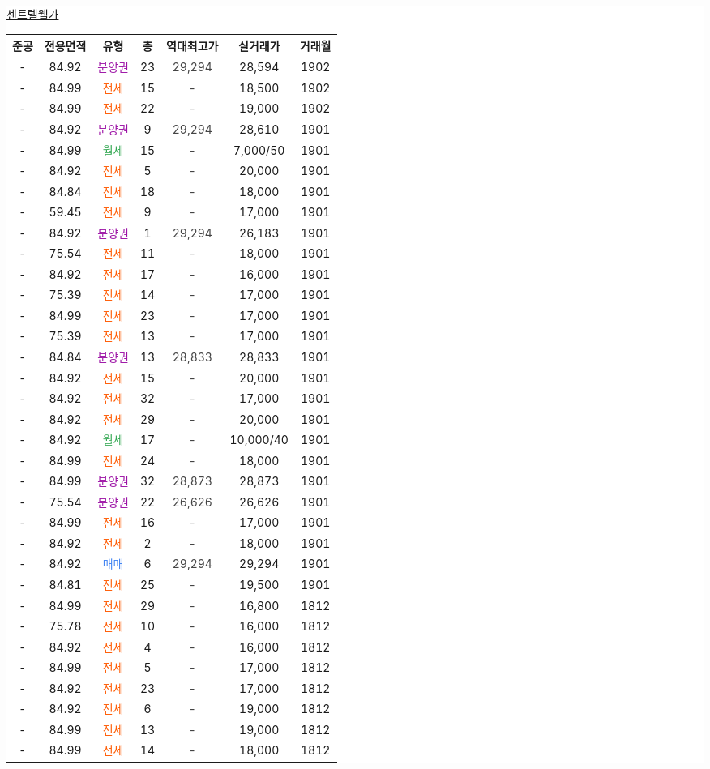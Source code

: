 
[센트렐웰가](https://search.naver.com/search.naver?query=%EA%B2%BD%EC%83%81%EB%82%A8%EB%8F%84+%EC%A7%84%EC%A3%BC%EC%8B%9C+%EA%B0%80%EC%A2%8C%EB%8F%99+%EC%84%BC%ED%8A%B8%EB%A0%90%EC%9B%B0%EA%B0%80)

|준공|전용면적|유형|층|역대최고가|실거래가|거래월|
|:---:|:---:|:---:|:---:|:---:|:---:|:---:|
|-|84.92|<span style="color:#9C11A5">분양권</span>|23|<span style="color:#444444">29,294</span>|28,594|1902|
|-|84.99|<span style="color:#ff5a00">전세</span>|15|<span style="color:#444444">-</span>|18,500|1902|
|-|84.99|<span style="color:#ff5a00">전세</span>|22|<span style="color:#444444">-</span>|19,000|1902|
|-|84.92|<span style="color:#9C11A5">분양권</span>|9|<span style="color:#444444">29,294</span>|28,610|1901|
|-|84.99|<span style="color:#34a853">월세</span>|15|<span style="color:#444444">-</span>|7,000/50|1901|
|-|84.92|<span style="color:#ff5a00">전세</span>|5|<span style="color:#444444">-</span>|20,000|1901|
|-|84.84|<span style="color:#ff5a00">전세</span>|18|<span style="color:#444444">-</span>|18,000|1901|
|-|59.45|<span style="color:#ff5a00">전세</span>|9|<span style="color:#444444">-</span>|17,000|1901|
|-|84.92|<span style="color:#9C11A5">분양권</span>|1|<span style="color:#444444">29,294</span>|26,183|1901|
|-|75.54|<span style="color:#ff5a00">전세</span>|11|<span style="color:#444444">-</span>|18,000|1901|
|-|84.92|<span style="color:#ff5a00">전세</span>|17|<span style="color:#444444">-</span>|16,000|1901|
|-|75.39|<span style="color:#ff5a00">전세</span>|14|<span style="color:#444444">-</span>|17,000|1901|
|-|84.99|<span style="color:#ff5a00">전세</span>|23|<span style="color:#444444">-</span>|17,000|1901|
|-|75.39|<span style="color:#ff5a00">전세</span>|13|<span style="color:#444444">-</span>|17,000|1901|
|-|84.84|<span style="color:#9C11A5">분양권</span>|13|<span style="color:#444444">28,833</span>|28,833|1901|
|-|84.92|<span style="color:#ff5a00">전세</span>|15|<span style="color:#444444">-</span>|20,000|1901|
|-|84.92|<span style="color:#ff5a00">전세</span>|32|<span style="color:#444444">-</span>|17,000|1901|
|-|84.92|<span style="color:#ff5a00">전세</span>|29|<span style="color:#444444">-</span>|20,000|1901|
|-|84.92|<span style="color:#34a853">월세</span>|17|<span style="color:#444444">-</span>|10,000/40|1901|
|-|84.99|<span style="color:#ff5a00">전세</span>|24|<span style="color:#444444">-</span>|18,000|1901|
|-|84.99|<span style="color:#9C11A5">분양권</span>|32|<span style="color:#444444">28,873</span>|28,873|1901|
|-|75.54|<span style="color:#9C11A5">분양권</span>|22|<span style="color:#444444">26,626</span>|26,626|1901|
|-|84.99|<span style="color:#ff5a00">전세</span>|16|<span style="color:#444444">-</span>|17,000|1901|
|-|84.92|<span style="color:#ff5a00">전세</span>|2|<span style="color:#444444">-</span>|18,000|1901|
|-|84.92|<span style="color:#4285f3">매매</span>|6|<span style="color:#444444">29,294</span>|29,294|1901|
|-|84.81|<span style="color:#ff5a00">전세</span>|25|<span style="color:#444444">-</span>|19,500|1901|
|-|84.99|<span style="color:#ff5a00">전세</span>|29|<span style="color:#444444">-</span>|16,800|1812|
|-|75.78|<span style="color:#ff5a00">전세</span>|10|<span style="color:#444444">-</span>|16,000|1812|
|-|84.92|<span style="color:#ff5a00">전세</span>|4|<span style="color:#444444">-</span>|16,000|1812|
|-|84.99|<span style="color:#ff5a00">전세</span>|5|<span style="color:#444444">-</span>|17,000|1812|
|-|84.92|<span style="color:#ff5a00">전세</span>|23|<span style="color:#444444">-</span>|17,000|1812|
|-|84.92|<span style="color:#ff5a00">전세</span>|6|<span style="color:#444444">-</span>|19,000|1812|
|-|84.99|<span style="color:#ff5a00">전세</span>|13|<span style="color:#444444">-</span>|19,000|1812|
|-|84.99|<span style="color:#ff5a00">전세</span>|14|<span style="color:#444444">-</span>|18,000|1812|